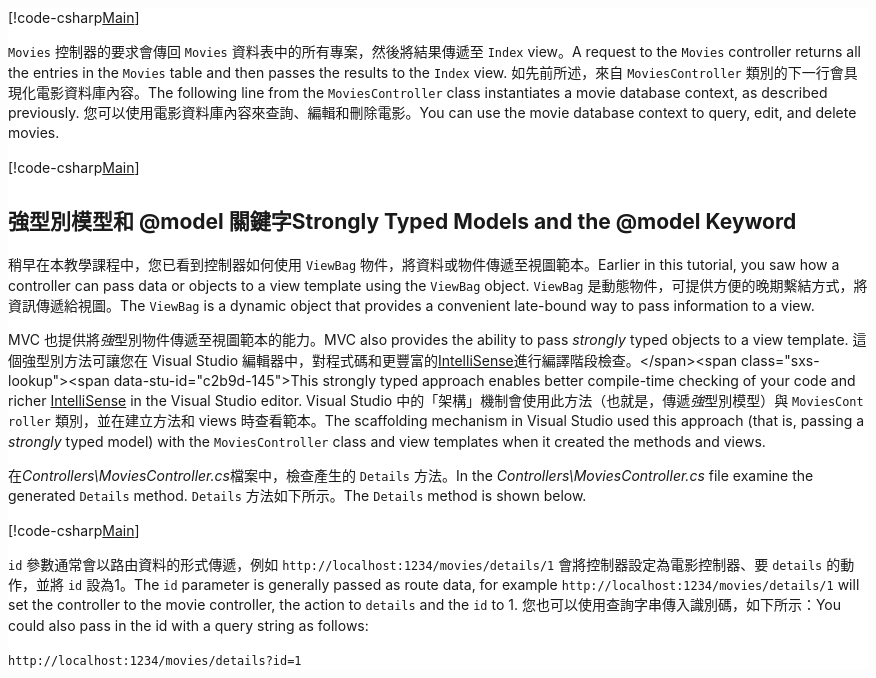 [!code-csharp[Main](accessing-your-models-data-from-a-controller/samples/sample1.cs)]

<span data-ttu-id="c2b9d-138">`Movies` 控制器的要求會傳回 `Movies` 資料表中的所有專案，然後將結果傳遞至 `Index` view。</span><span class="sxs-lookup"><span data-stu-id="c2b9d-138">A request to the `Movies` controller returns all the entries in the `Movies` table and then passes the results to the `Index` view.</span></span> <span data-ttu-id="c2b9d-139">如先前所述，來自 `MoviesController` 類別的下一行會具現化電影資料庫內容。</span><span class="sxs-lookup"><span data-stu-id="c2b9d-139">The following line from the `MoviesController` class instantiates a movie database context, as described previously.</span></span> <span data-ttu-id="c2b9d-140">您可以使用電影資料庫內容來查詢、編輯和刪除電影。</span><span class="sxs-lookup"><span data-stu-id="c2b9d-140">You can use the movie database context to query, edit, and delete movies.</span></span>

[!code-csharp[Main](accessing-your-models-data-from-a-controller/samples/sample2.cs)]

## <a name="strongly-typed-models-and-the-model-keyword"></a><span data-ttu-id="c2b9d-141">強型別模型和 @model 關鍵字</span><span class="sxs-lookup"><span data-stu-id="c2b9d-141">Strongly Typed Models and the @model Keyword</span></span>

<span data-ttu-id="c2b9d-142">稍早在本教學課程中，您已看到控制器如何使用 `ViewBag` 物件，將資料或物件傳遞至視圖範本。</span><span class="sxs-lookup"><span data-stu-id="c2b9d-142">Earlier in this tutorial, you saw how a controller can pass data or objects to a view template using the `ViewBag` object.</span></span> <span data-ttu-id="c2b9d-143">`ViewBag` 是動態物件，可提供方便的晚期繫結方式，將資訊傳遞給視圖。</span><span class="sxs-lookup"><span data-stu-id="c2b9d-143">The `ViewBag` is a dynamic object that provides a convenient late-bound way to pass information to a view.</span></span>

<span data-ttu-id="c2b9d-144">MVC 也提供將*強*型別物件傳遞至視圖範本的能力。</span><span class="sxs-lookup"><span data-stu-id="c2b9d-144">MVC also provides the ability to pass *strongly* typed objects to a view template.</span></span> <span data-ttu-id="c2b9d-145">這個強型別方法可讓您在 Visual Studio 編輯器中，對程式碼和更豐富的[IntelliSense](https://msdn.microsoft.com/library/hcw1s69b(v=vs.120).aspx)進行編譯階段檢查。</span><span class="sxs-lookup"><span data-stu-id="c2b9d-145">This strongly typed approach enables better compile-time checking of your code and richer [IntelliSense](https://msdn.microsoft.com/library/hcw1s69b(v=vs.120).aspx) in the Visual Studio editor.</span></span> <span data-ttu-id="c2b9d-146">Visual Studio 中的「架構」機制會使用此方法（也就是，傳遞*強*型別模型）與 `MoviesController` 類別，並在建立方法和 views 時查看範本。</span><span class="sxs-lookup"><span data-stu-id="c2b9d-146">The scaffolding mechanism in Visual Studio used this approach (that is, passing a *strongly* typed model) with the `MoviesController` class and view templates when it created the methods and views.</span></span>

<span data-ttu-id="c2b9d-147">在*Controllers\MoviesController.cs*檔案中，檢查產生的 `Details` 方法。</span><span class="sxs-lookup"><span data-stu-id="c2b9d-147">In the *Controllers\MoviesController.cs* file examine the generated `Details` method.</span></span> <span data-ttu-id="c2b9d-148">`Details` 方法如下所示。</span><span class="sxs-lookup"><span data-stu-id="c2b9d-148">The `Details` method is shown below.</span></span>

[!code-csharp[Main](accessing-your-models-data-from-a-controller/samples/sample3.cs)]

<span data-ttu-id="c2b9d-149">`id` 參數通常會以路由資料的形式傳遞，例如 `http://localhost:1234/movies/details/1` 會將控制器設定為電影控制器、要 `details` 的動作，並將 `id` 設為1。</span><span class="sxs-lookup"><span data-stu-id="c2b9d-149">The `id` parameter is generally passed as route data, for example `http://localhost:1234/movies/details/1` will set the controller to the movie controller, the action to `details` and the `id` to 1.</span></span> <span data-ttu-id="c2b9d-150">您也可以使用查詢字串傳入識別碼，如下所示：</span><span class="sxs-lookup"><span data-stu-id="c2b9d-150">You could also pass in the id with a query string as follows:</span></span>

`http://localhost:1234/movies/details?id=1`
